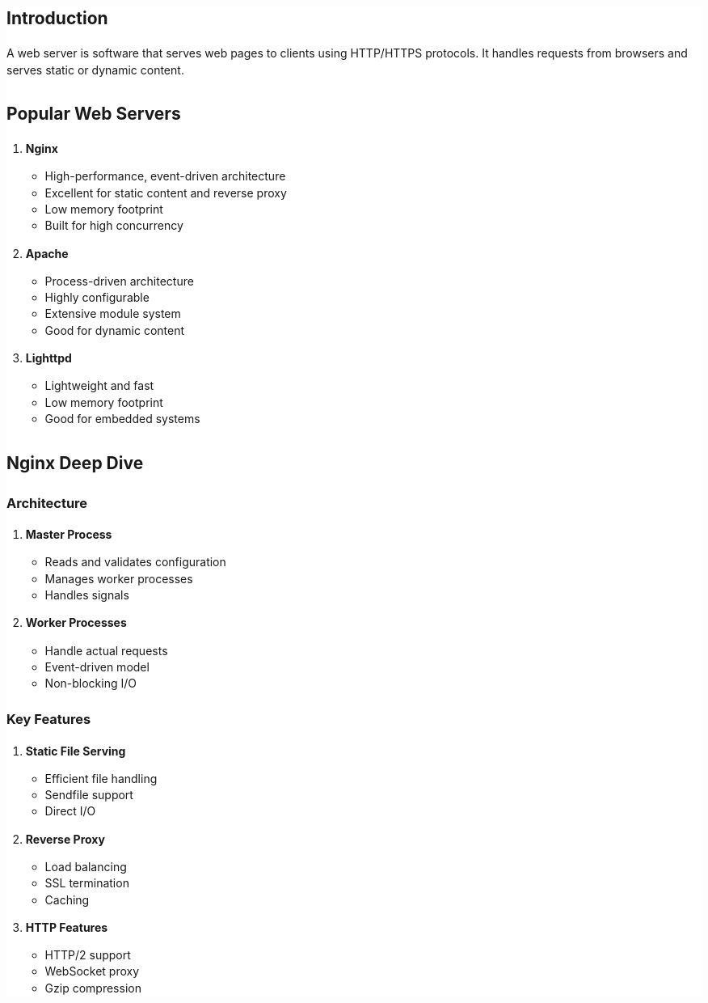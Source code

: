 ## Introduction
A web server is software that serves web pages to clients using HTTP/HTTPS protocols. It handles requests from browsers and serves static or dynamic content.

## Popular Web Servers
1. **Nginx**
   - High-performance, event-driven architecture
   - Excellent for static content and reverse proxy
   - Low memory footprint
   - Built for high concurrency

2. **Apache**
   - Process-driven architecture
   - Highly configurable
   - Extensive module system
   - Good for dynamic content

3. **Lighttpd**
   - Lightweight and fast
   - Low memory footprint
   - Good for embedded systems

## Nginx Deep Dive

### Architecture
1. **Master Process**
   - Reads and validates configuration
   - Manages worker processes
   - Handles signals

2. **Worker Processes**
   - Handle actual requests
   - Event-driven model
   - Non-blocking I/O

### Key Features
1. **Static File Serving**
   - Efficient file handling
   - Sendfile support
   - Direct I/O

2. **Reverse Proxy**
   - Load balancing
   - SSL termination
   - Caching

3. **HTTP Features**
   - HTTP/2 support
   - WebSocket proxy
   - Gzip compression
